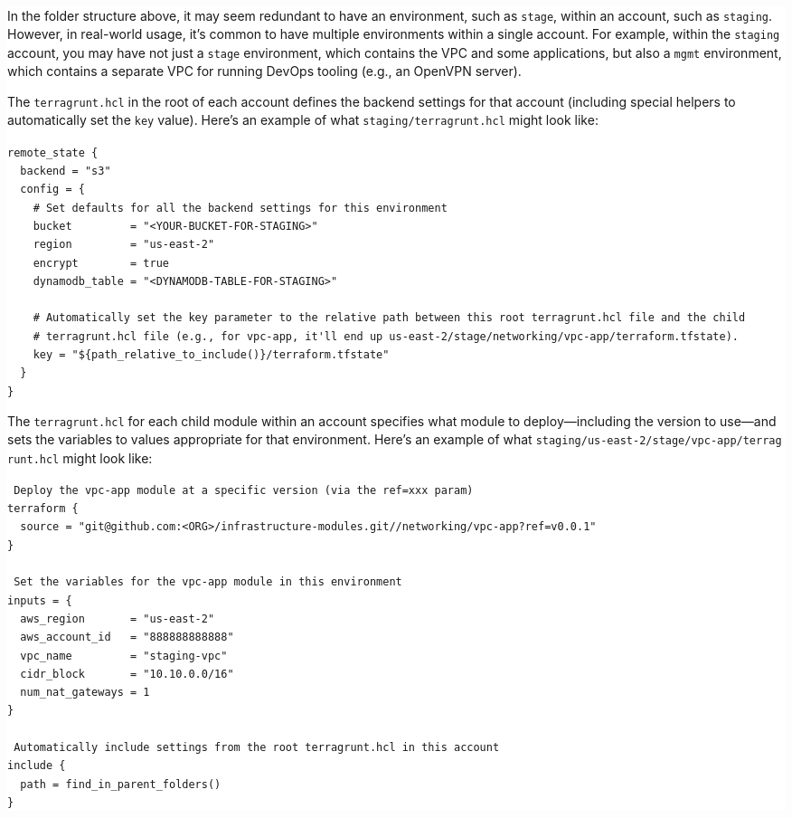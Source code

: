In the folder structure above, it may seem redundant to have an environment, such as `stage`, within an account, such
as `staging`. However, in real-world usage, it’s common to have multiple environments within a single account. For
example, within the `staging` account, you may have not just a `stage` environment, which contains the VPC and some
applications, but also a `mgmt` environment, which contains a separate VPC for running DevOps tooling (e.g., an OpenVPN
server).

The `terragrunt.hcl` in the root of each account defines the backend settings for that account (including special
helpers to automatically set the `key` value). Here’s an example of what `staging/terragrunt.hcl` might look
like:

```hcl title="infrastructure-live/staging/terragrunt.hcl"
remote_state {
  backend = "s3"
  config = {
    # Set defaults for all the backend settings for this environment
    bucket         = "<YOUR-BUCKET-FOR-STAGING>"
    region         = "us-east-2"
    encrypt        = true
    dynamodb_table = "<DYNAMODB-TABLE-FOR-STAGING>"

    # Automatically set the key parameter to the relative path between this root terragrunt.hcl file and the child
    # terragrunt.hcl file (e.g., for vpc-app, it'll end up us-east-2/stage/networking/vpc-app/terraform.tfstate).
    key = "${path_relative_to_include()}/terraform.tfstate"
  }
}
```

The `terragrunt.hcl` for each child module within an account specifies what module to deploy—including the version to
use—and sets the variables to values appropriate for that environment. Here’s an example of what
`staging/us-east-2/stage/vpc-app/terragrunt.hcl` might look like:

```hcl title="infrastructure-live/staging/us-east-2/stage/vpc-app/terragrunt.hcl"
 Deploy the vpc-app module at a specific version (via the ref=xxx param)
terraform {
  source = "git@github.com:<ORG>/infrastructure-modules.git//networking/vpc-app?ref=v0.0.1"
}

 Set the variables for the vpc-app module in this environment
inputs = {
  aws_region       = "us-east-2"
  aws_account_id   = "888888888888"
  vpc_name         = "staging-vpc"
  cidr_block       = "10.10.0.0/16"
  num_nat_gateways = 1
}

 Automatically include settings from the root terragrunt.hcl in this account
include {
  path = find_in_parent_folders()
}
```
